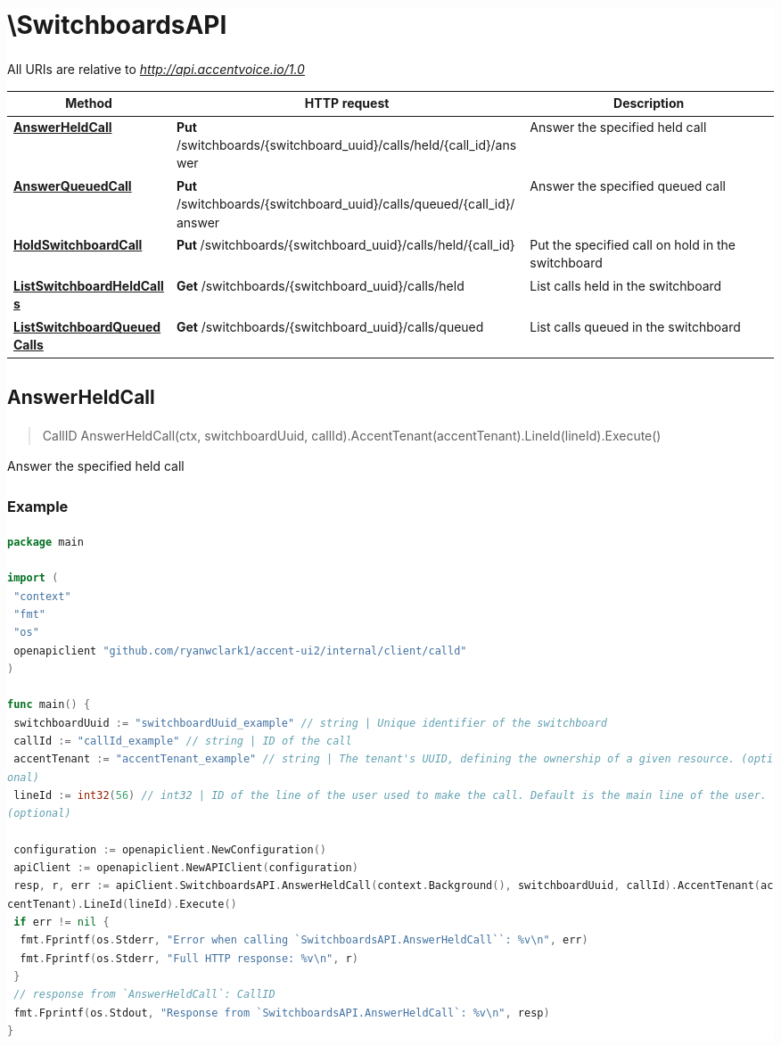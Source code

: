 # \SwitchboardsAPI

All URIs are relative to *<http://api.accentvoice.io/1.0>*

Method | HTTP request | Description
------------- | ------------- | -------------
[**AnswerHeldCall**](SwitchboardsAPI.md#AnswerHeldCall) | **Put** /switchboards/{switchboard_uuid}/calls/held/{call_id}/answer | Answer the specified held call
[**AnswerQueuedCall**](SwitchboardsAPI.md#AnswerQueuedCall) | **Put** /switchboards/{switchboard_uuid}/calls/queued/{call_id}/answer | Answer the specified queued call
[**HoldSwitchboardCall**](SwitchboardsAPI.md#HoldSwitchboardCall) | **Put** /switchboards/{switchboard_uuid}/calls/held/{call_id} | Put the specified call on hold in the switchboard
[**ListSwitchboardHeldCalls**](SwitchboardsAPI.md#ListSwitchboardHeldCalls) | **Get** /switchboards/{switchboard_uuid}/calls/held | List calls held in the switchboard
[**ListSwitchboardQueuedCalls**](SwitchboardsAPI.md#ListSwitchboardQueuedCalls) | **Get** /switchboards/{switchboard_uuid}/calls/queued | List calls queued in the switchboard

## AnswerHeldCall

> CallID AnswerHeldCall(ctx, switchboardUuid, callId).AccentTenant(accentTenant).LineId(lineId).Execute()

Answer the specified held call

### Example

```go
package main

import (
 "context"
 "fmt"
 "os"
 openapiclient "github.com/ryanwclark1/accent-ui2/internal/client/calld"
)

func main() {
 switchboardUuid := "switchboardUuid_example" // string | Unique identifier of the switchboard
 callId := "callId_example" // string | ID of the call
 accentTenant := "accentTenant_example" // string | The tenant's UUID, defining the ownership of a given resource. (optional)
 lineId := int32(56) // int32 | ID of the line of the user used to make the call. Default is the main line of the user. (optional)

 configuration := openapiclient.NewConfiguration()
 apiClient := openapiclient.NewAPIClient(configuration)
 resp, r, err := apiClient.SwitchboardsAPI.AnswerHeldCall(context.Background(), switchboardUuid, callId).AccentTenant(accentTenant).LineId(lineId).Execute()
 if err != nil {
  fmt.Fprintf(os.Stderr, "Error when calling `SwitchboardsAPI.AnswerHeldCall``: %v\n", err)
  fmt.Fprintf(os.Stderr, "Full HTTP response: %v\n", r)
 }
 // response from `AnswerHeldCall`: CallID
 fmt.Fprintf(os.Stdout, "Response from `SwitchboardsAPI.AnswerHeldCall`: %v\n", resp)
}
```
